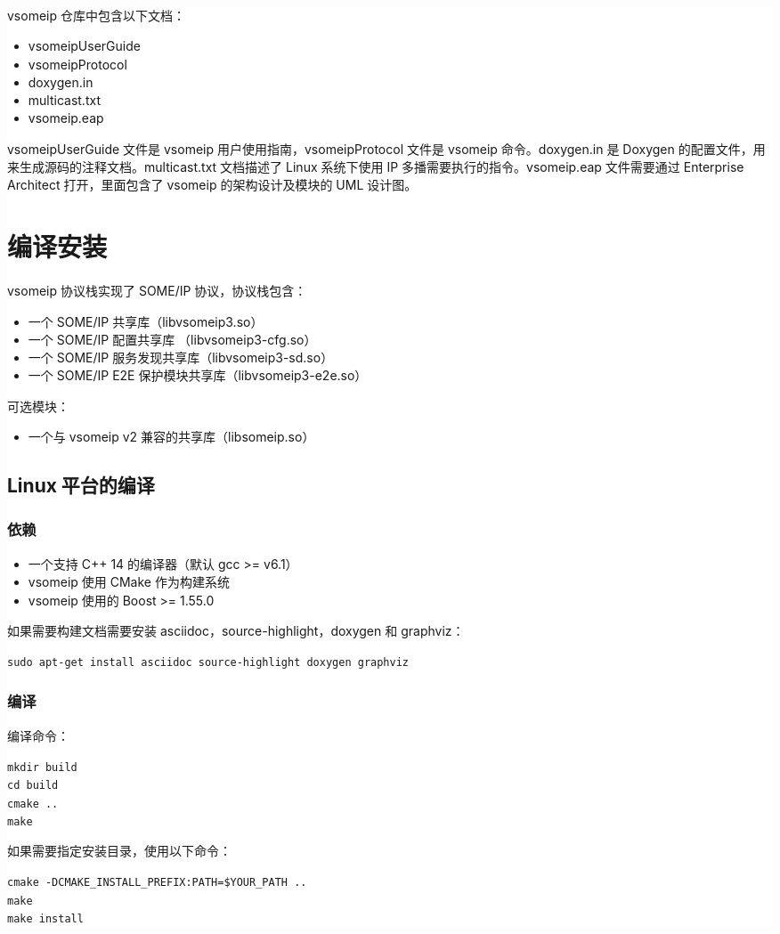 vsomeip 仓库中包含以下文档：

* vsomeipUserGuide
* vsomeipProtocol
* doxygen.in
* multicast.txt
* vsomeip.eap

vsomeipUserGuide 文件是 vsomeip 用户使用指南，vsomeipProtocol 文件是 vsomeip 命令。doxygen.in 是 Doxygen 的配置文件，用来生成源码的注释文档。multicast.txt 文档描述了 Linux 系统下使用 IP 多播需要执行的指令。vsomeip.eap 文件需要通过 Enterprise Architect 打开，里面包含了 vsomeip 的架构设计及模块的 UML 设计图。
# 编译安装

vsomeip 协议栈实现了 SOME/IP 协议，协议栈包含：

* 一个 SOME/IP 共享库（libvsomeip3.so）
* 一个 SOME/IP 配置共享库 （libvsomeip3-cfg.so）
* 一个 SOME/IP 服务发现共享库（libvsomeip3-sd.so）
* 一个 SOME/IP E2E 保护模块共享库（libvsomeip3-e2e.so）

可选模块：

* 一个与 vsomeip v2 兼容的共享库（libsomeip.so）

## Linux 平台的编译
### 依赖

- 一个支持 C++ 14 的编译器（默认 gcc >= v6.1）
- vsomeip 使用 CMake 作为构建系统
- vsomeip 使用的 Boost >= 1.55.0

如果需要构建文档需要安装 asciidoc，source-highlight，doxygen 和 graphviz：

``` Shell
sudo apt-get install asciidoc source-highlight doxygen graphviz
```

### 编译

编译命令：

``` Shell
mkdir build
cd build
cmake ..
make
```

如果需要指定安装目录，使用以下命令：

``` Shell
cmake -DCMAKE_INSTALL_PREFIX:PATH=$YOUR_PATH ..
make
make install
```
